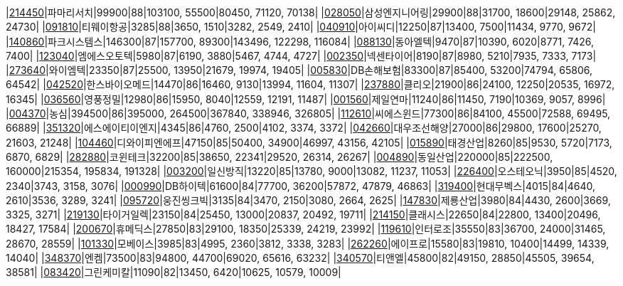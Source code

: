 |[214450](https://finance.daum.net/quotes/A214450)|파마리서치|99900|88|103100, 55500|80450, 71120, 70138|
|[028050](https://finance.daum.net/quotes/A028050)|삼성엔지니어링|29900|88|31700, 18600|29148, 25862, 24730|
|[091810](https://finance.daum.net/quotes/A091810)|티웨이항공|3285|88|3650, 1510|3282, 2549, 2410|
|[040910](https://finance.daum.net/quotes/A040910)|아이씨디|12250|87|13400, 7500|11434, 9770, 9672|
|[140860](https://finance.daum.net/quotes/A140860)|파크시스템스|146300|87|157700, 89300|143496, 122298, 116084|
|[088130](https://finance.daum.net/quotes/A088130)|동아엘텍|9470|87|10390, 6020|8771, 7426, 7400|
|[123040](https://finance.daum.net/quotes/A123040)|엠에스오토텍|5980|87|6190, 3880|5467, 4744, 4727|
|[002350](https://finance.daum.net/quotes/A002350)|넥센타이어|8190|87|8980, 5210|7935, 7333, 7173|
|[273640](https://finance.daum.net/quotes/A273640)|와이엠텍|23350|87|25500, 13950|21679, 19974, 19405|
|[005830](https://finance.daum.net/quotes/A005830)|DB손해보험|83300|87|85400, 53200|74794, 65806, 64542|
|[042520](https://finance.daum.net/quotes/A042520)|한스바이오메드|14470|86|16460, 9130|13994, 11604, 11307|
|[237880](https://finance.daum.net/quotes/A237880)|클리오|21900|86|24100, 12250|20535, 16972, 16345|
|[036560](https://finance.daum.net/quotes/A036560)|영풍정밀|12980|86|15950, 8040|12559, 12191, 11487|
|[001560](https://finance.daum.net/quotes/A001560)|제일연마|11240|86|11450, 7190|10369, 9057, 8996|
|[004370](https://finance.daum.net/quotes/A004370)|농심|394500|86|395000, 264500|367840, 338946, 326805|
|[112610](https://finance.daum.net/quotes/A112610)|씨에스윈드|77300|86|84100, 45500|72588, 69495, 66889|
|[351320](https://finance.daum.net/quotes/A351320)|에스에이티이엔지|4345|86|4760, 2500|4102, 3374, 3372|
|[042660](https://finance.daum.net/quotes/A042660)|대우조선해양|27000|86|29800, 17600|25270, 21603, 21248|
|[104460](https://finance.daum.net/quotes/A104460)|디와이피엔에프|47150|85|50400, 34900|46997, 43156, 42105|
|[015890](https://finance.daum.net/quotes/A015890)|태경산업|8260|85|9530, 5720|7173, 6870, 6829|
|[282880](https://finance.daum.net/quotes/A282880)|코윈테크|32200|85|38650, 22341|29520, 26314, 26267|
|[004890](https://finance.daum.net/quotes/A004890)|동일산업|220000|85|222500, 160000|215354, 195834, 191328|
|[003200](https://finance.daum.net/quotes/A003200)|일신방직|13220|85|13780, 9000|13082, 11237, 11053|
|[226400](https://finance.daum.net/quotes/A226400)|오스테오닉|3950|85|4520, 2340|3743, 3158, 3076|
|[000990](https://finance.daum.net/quotes/A000990)|DB하이텍|61600|84|77700, 36200|57872, 47879, 46863|
|[319400](https://finance.daum.net/quotes/A319400)|현대무벡스|4015|84|4640, 2610|3536, 3289, 3241|
|[095720](https://finance.daum.net/quotes/A095720)|웅진씽크빅|3135|84|3470, 2150|3080, 2664, 2625|
|[147830](https://finance.daum.net/quotes/A147830)|제룡산업|3980|84|4430, 2600|3669, 3325, 3271|
|[219130](https://finance.daum.net/quotes/A219130)|타이거일렉|23150|84|25450, 13000|20837, 20492, 19711|
|[214150](https://finance.daum.net/quotes/A214150)|클래시스|22650|84|22800, 13400|20496, 18427, 17584|
|[200670](https://finance.daum.net/quotes/A200670)|휴메딕스|27850|83|29100, 18350|25339, 24219, 23992|
|[119610](https://finance.daum.net/quotes/A119610)|인터로조|35550|83|36700, 24000|31465, 28670, 28559|
|[101330](https://finance.daum.net/quotes/A101330)|모베이스|3985|83|4995, 2360|3812, 3338, 3283|
|[262260](https://finance.daum.net/quotes/A262260)|에이프로|15580|83|19810, 10400|14499, 14339, 14040|
|[348370](https://finance.daum.net/quotes/A348370)|엔켐|73500|83|94800, 44700|69020, 65616, 63232|
|[340570](https://finance.daum.net/quotes/A340570)|티앤엘|45800|82|49150, 28850|45505, 39654, 38581|
|[083420](https://finance.daum.net/quotes/A083420)|그린케미칼|11090|82|13450, 6420|10625, 10579, 10009|
